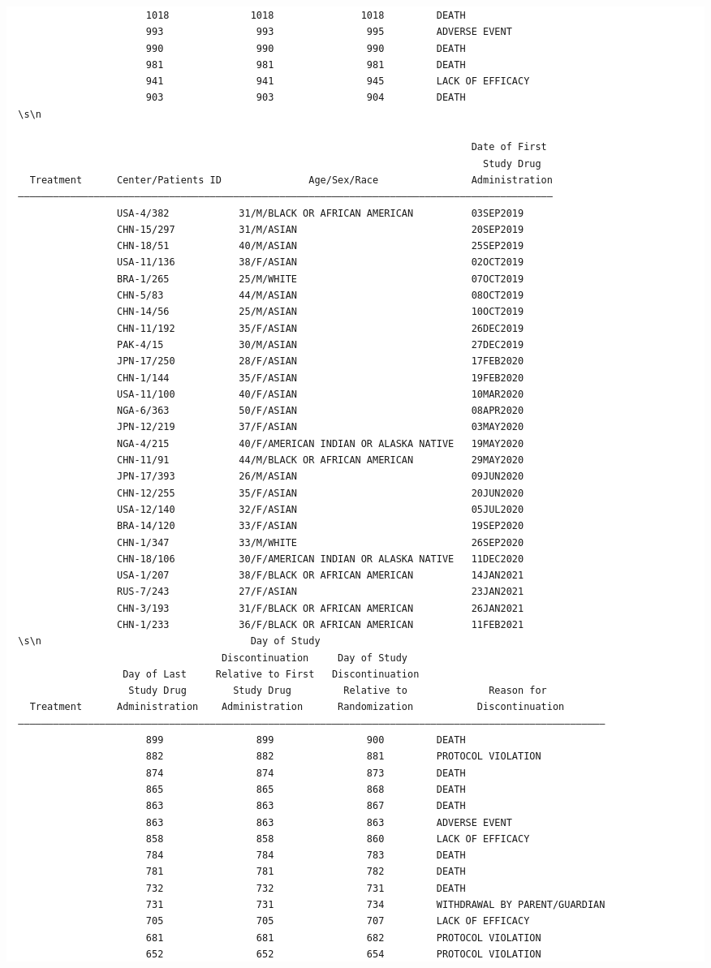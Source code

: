                             1018              1018               1018         DEATH                        
                            993                993                995         ADVERSE EVENT                
                            990                990                990         DEATH                        
                            981                981                981         DEATH                        
                            941                941                945         LACK OF EFFICACY             
                            903                903                904         DEATH                        
      \s\n                                                                                            
                                                                                                  
                                                                                    Date of First 
                                                                                      Study Drug  
        Treatment      Center/Patients ID               Age/Sex/Race                Administration
      ————————————————————————————————————————————————————————————————————————————————————————————
                       USA-4/382            31/M/BLACK OR AFRICAN AMERICAN          03SEP2019     
                       CHN-15/297           31/M/ASIAN                              20SEP2019     
                       CHN-18/51            40/M/ASIAN                              25SEP2019     
                       USA-11/136           38/F/ASIAN                              02OCT2019     
                       BRA-1/265            25/M/WHITE                              07OCT2019     
                       CHN-5/83             44/M/ASIAN                              08OCT2019     
                       CHN-14/56            25/M/ASIAN                              10OCT2019     
                       CHN-11/192           35/F/ASIAN                              26DEC2019     
                       PAK-4/15             30/M/ASIAN                              27DEC2019     
                       JPN-17/250           28/F/ASIAN                              17FEB2020     
                       CHN-1/144            35/F/ASIAN                              19FEB2020     
                       USA-11/100           40/F/ASIAN                              10MAR2020     
                       NGA-6/363            50/F/ASIAN                              08APR2020     
                       JPN-12/219           37/F/ASIAN                              03MAY2020     
                       NGA-4/215            40/F/AMERICAN INDIAN OR ALASKA NATIVE   19MAY2020     
                       CHN-11/91            44/M/BLACK OR AFRICAN AMERICAN          29MAY2020     
                       JPN-17/393           26/M/ASIAN                              09JUN2020     
                       CHN-12/255           35/F/ASIAN                              20JUN2020     
                       USA-12/140           32/F/ASIAN                              05JUL2020     
                       BRA-14/120           33/F/ASIAN                              19SEP2020     
                       CHN-1/347            33/M/WHITE                              26SEP2020     
                       CHN-18/106           30/F/AMERICAN INDIAN OR ALASKA NATIVE   11DEC2020     
                       USA-1/207            38/F/BLACK OR AFRICAN AMERICAN          14JAN2021     
                       RUS-7/243            27/F/ASIAN                              23JAN2021     
                       CHN-3/193            31/F/BLACK OR AFRICAN AMERICAN          26JAN2021     
                       CHN-1/233            36/F/BLACK OR AFRICAN AMERICAN          11FEB2021     
      \s\n                                    Day of Study                                                     
                                         Discontinuation     Day of Study                                  
                        Day of Last     Relative to First   Discontinuation                                
                         Study Drug        Study Drug         Relative to              Reason for          
        Treatment      Administration    Administration      Randomization           Discontinuation       
      —————————————————————————————————————————————————————————————————————————————————————————————————————
                            899                899                900         DEATH                        
                            882                882                881         PROTOCOL VIOLATION           
                            874                874                873         DEATH                        
                            865                865                868         DEATH                        
                            863                863                867         DEATH                        
                            863                863                863         ADVERSE EVENT                
                            858                858                860         LACK OF EFFICACY             
                            784                784                783         DEATH                        
                            781                781                782         DEATH                        
                            732                732                731         DEATH                        
                            731                731                734         WITHDRAWAL BY PARENT/GUARDIAN
                            705                705                707         LACK OF EFFICACY             
                            681                681                682         PROTOCOL VIOLATION           
                            652                652                654         PROTOCOL VIOLATION           
